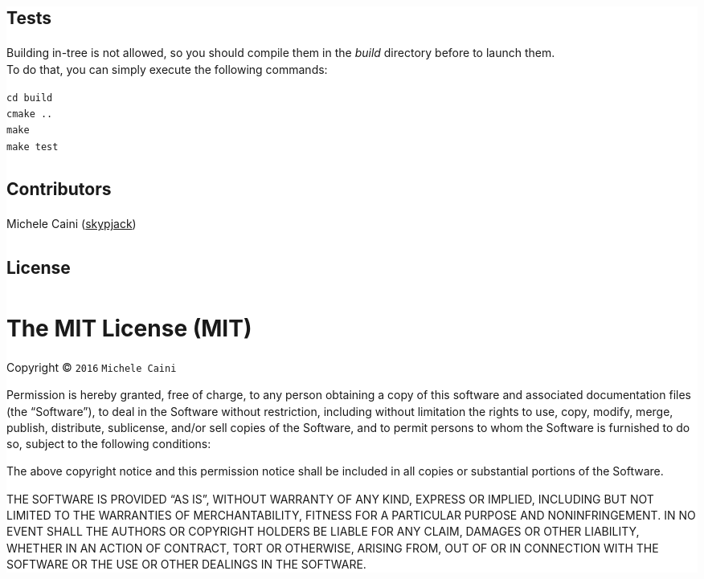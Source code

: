 ## Tests

Building in-tree is not allowed, so you should compile them in the *build*
directory before to launch them.<br/>
To do that, you can simply execute the following commands:
```
cd build
cmake ..
make
make test
```

## Contributors

Michele Caini ([skypjack](https://github.com/skypjack))

## License

The MIT License (MIT)
=====================

Copyright © `2016` `Michele Caini`

Permission is hereby granted, free of charge, to any person
obtaining a copy of this software and associated documentation
files (the “Software”), to deal in the Software without
restriction, including without limitation the rights to use,
copy, modify, merge, publish, distribute, sublicense, and/or sell
copies of the Software, and to permit persons to whom the
Software is furnished to do so, subject to the following
conditions:

The above copyright notice and this permission notice shall be
included in all copies or substantial portions of the Software.

THE SOFTWARE IS PROVIDED “AS IS”, WITHOUT WARRANTY OF ANY KIND,
EXPRESS OR IMPLIED, INCLUDING BUT NOT LIMITED TO THE WARRANTIES
OF MERCHANTABILITY, FITNESS FOR A PARTICULAR PURPOSE AND
NONINFRINGEMENT. IN NO EVENT SHALL THE AUTHORS OR COPYRIGHT
HOLDERS BE LIABLE FOR ANY CLAIM, DAMAGES OR OTHER LIABILITY,
WHETHER IN AN ACTION OF CONTRACT, TORT OR OTHERWISE, ARISING
FROM, OUT OF OR IN CONNECTION WITH THE SOFTWARE OR THE USE OR
OTHER DEALINGS IN THE SOFTWARE.

